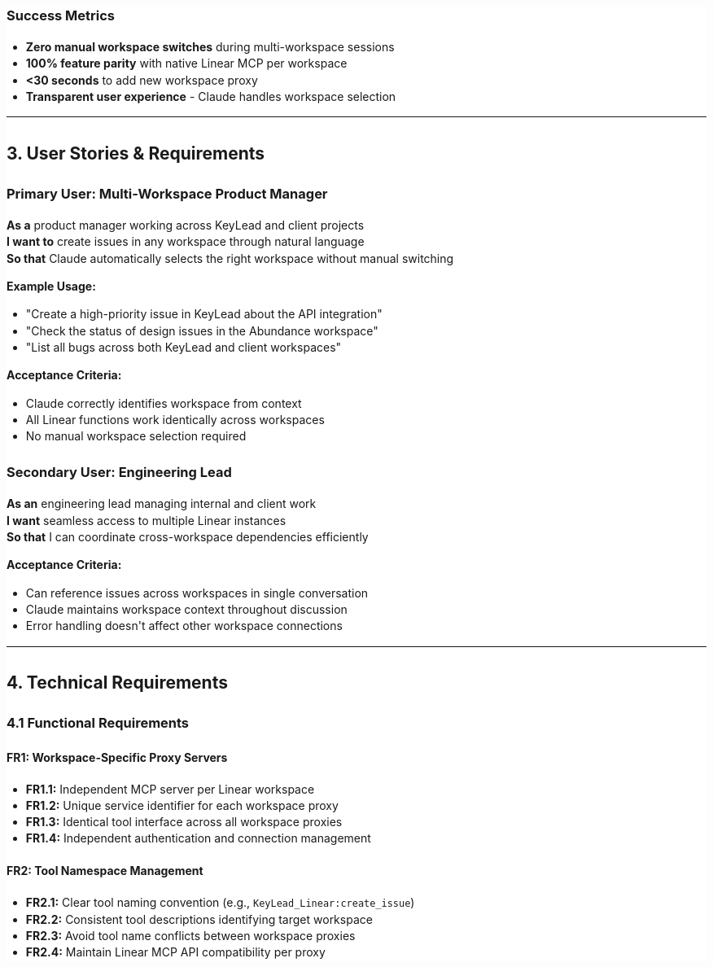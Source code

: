 ### Success Metrics
- **Zero manual workspace switches** during multi-workspace sessions
- **100% feature parity** with native Linear MCP per workspace
- **<30 seconds** to add new workspace proxy
- **Transparent user experience** - Claude handles workspace selection

---

## 3. User Stories & Requirements

### Primary User: Multi-Workspace Product Manager
**As a** product manager working across KeyLead and client projects  
**I want to** create issues in any workspace through natural language  
**So that** Claude automatically selects the right workspace without manual switching

**Example Usage:**
- "Create a high-priority issue in KeyLead about the API integration"
- "Check the status of design issues in the Abundance workspace"
- "List all bugs across both KeyLead and client workspaces"

**Acceptance Criteria:**
- Claude correctly identifies workspace from context
- All Linear functions work identically across workspaces
- No manual workspace selection required

### Secondary User: Engineering Lead
**As an** engineering lead managing internal and client work  
**I want** seamless access to multiple Linear instances  
**So that** I can coordinate cross-workspace dependencies efficiently

**Acceptance Criteria:**
- Can reference issues across workspaces in single conversation
- Claude maintains workspace context throughout discussion
- Error handling doesn't affect other workspace connections

---

## 4. Technical Requirements

### 4.1 Functional Requirements

#### FR1: Workspace-Specific Proxy Servers
- **FR1.1:** Independent MCP server per Linear workspace
- **FR1.2:** Unique service identifier for each workspace proxy
- **FR1.3:** Identical tool interface across all workspace proxies
- **FR1.4:** Independent authentication and connection management

#### FR2: Tool Namespace Management
- **FR2.1:** Clear tool naming convention (e.g., `KeyLead_Linear:create_issue`)
- **FR2.2:** Consistent tool descriptions identifying target workspace
- **FR2.3:** Avoid tool name conflicts between workspace proxies
- **FR2.4:** Maintain Linear MCP API compatibility per proxy
